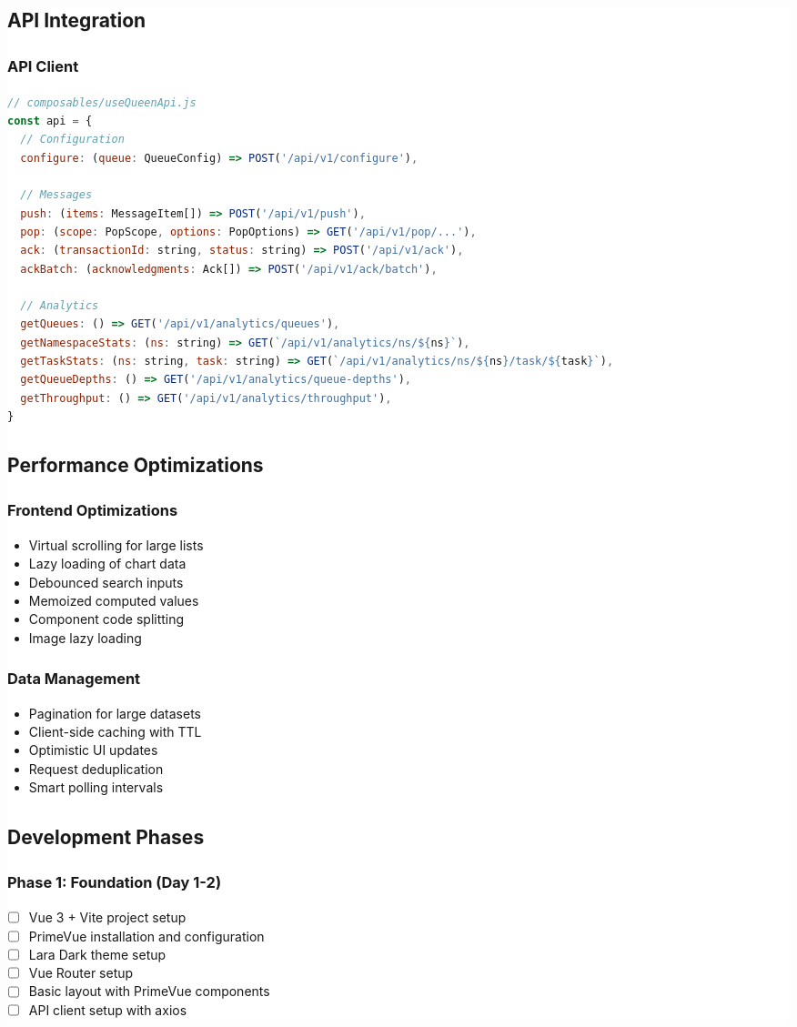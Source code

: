 ## API Integration

### API Client
```javascript
// composables/useQueenApi.js
const api = {
  // Configuration
  configure: (queue: QueueConfig) => POST('/api/v1/configure'),
  
  // Messages
  push: (items: MessageItem[]) => POST('/api/v1/push'),
  pop: (scope: PopScope, options: PopOptions) => GET('/api/v1/pop/...'),
  ack: (transactionId: string, status: string) => POST('/api/v1/ack'),
  ackBatch: (acknowledgments: Ack[]) => POST('/api/v1/ack/batch'),
  
  // Analytics
  getQueues: () => GET('/api/v1/analytics/queues'),
  getNamespaceStats: (ns: string) => GET(`/api/v1/analytics/ns/${ns}`),
  getTaskStats: (ns: string, task: string) => GET(`/api/v1/analytics/ns/${ns}/task/${task}`),
  getQueueDepths: () => GET('/api/v1/analytics/queue-depths'),
  getThroughput: () => GET('/api/v1/analytics/throughput'),
}
```

## Performance Optimizations

### Frontend Optimizations
- Virtual scrolling for large lists
- Lazy loading of chart data
- Debounced search inputs
- Memoized computed values
- Component code splitting
- Image lazy loading

### Data Management
- Pagination for large datasets
- Client-side caching with TTL
- Optimistic UI updates
- Request deduplication
- Smart polling intervals

## Development Phases

### Phase 1: Foundation (Day 1-2)
- [ ] Vue 3 + Vite project setup
- [ ] PrimeVue installation and configuration
- [ ] Lara Dark theme setup
- [ ] Vue Router setup
- [ ] Basic layout with PrimeVue components
- [ ] API client setup with axios
